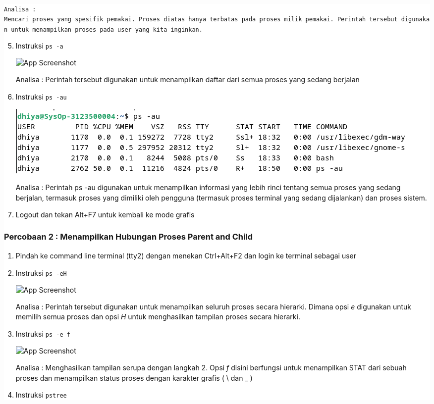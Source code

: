     Analisa :
    Mencari proses yang spesifik pemakai. Proses diatas hanya terbatas pada proses milik pemakai. Perintah tersebut digunakan untuk menampilkan proses pada user yang kita inginkan.

5. Instruksi `ps -a`

    ![App Screenshot](Perc1_4.png)

    Analisa :
    Perintah tersebut digunakan untuk menampilkan daftar dari semua proses yang sedang berjalan

6. Instruksi `ps -au`

    ![App Screenshot](img/Perc1_5.png)

    Analisa :
    Perintah ps -au digunakan untuk menampilkan informasi yang lebih rinci tentang semua proses yang sedang berjalan, termasuk proses yang dimiliki oleh pengguna (termasuk proses terminal yang sedang dijalankan) dan proses sistem.

7. Logout dan tekan Alt+F7 untuk kembali ke mode grafis



### Percobaan 2 : Menampilkan Hubungan Proses Parent and Child

1. Pindah ke command line terminal (tty2) dengan menekan Ctrl+Alt+F2 
dan login ke terminal sebagai user

2. Instruksi `ps -eH`

    ![App Screenshot](img/Perc2_!.png)

    Analisa : 
    Perintah tersebut digunakan untuk menampilkan seluruh proses secara hierarki. Dimana opsi *e* digunakan untuk memilih semua proses dan opsi *H* untuk menghasilkan tampilan proses secara hierarki. 

3. Instruksi `ps -e f`

    ![App Screenshot](img/ps-e-f.png)

    Analisa : 
    Menghasilkan tampilan serupa dengan langkah 2. Opsi *f* disini berfungsi untuk menampilkan STAT dari sebuah proses dan menampilkan status proses dengan karakter grafis ( \ dan _ ) 

4. Instruksi `pstree`
